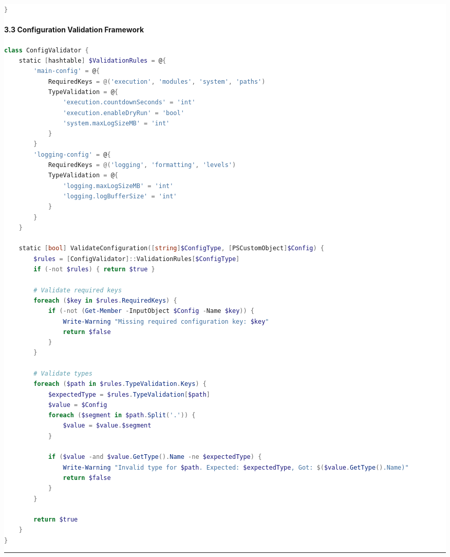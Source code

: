 ```powershell
}
```

#### **3.3 Configuration Validation Framework**
```powershell
class ConfigValidator {
    static [hashtable] $ValidationRules = @{
        'main-config' = @{
            RequiredKeys = @('execution', 'modules', 'system', 'paths')
            TypeValidation = @{
                'execution.countdownSeconds' = 'int'
                'execution.enableDryRun' = 'bool'
                'system.maxLogSizeMB' = 'int'
            }
        }
        'logging-config' = @{
            RequiredKeys = @('logging', 'formatting', 'levels')
            TypeValidation = @{
                'logging.maxLogSizeMB' = 'int'
                'logging.logBufferSize' = 'int'
            }
        }
    }
    
    static [bool] ValidateConfiguration([string]$ConfigType, [PSCustomObject]$Config) {
        $rules = [ConfigValidator]::ValidationRules[$ConfigType]
        if (-not $rules) { return $true }
        
        # Validate required keys
        foreach ($key in $rules.RequiredKeys) {
            if (-not (Get-Member -InputObject $Config -Name $key)) {
                Write-Warning "Missing required configuration key: $key"
                return $false
            }
        }
        
        # Validate types
        foreach ($path in $rules.TypeValidation.Keys) {
            $expectedType = $rules.TypeValidation[$path]
            $value = $Config
            foreach ($segment in $path.Split('.')) {
                $value = $value.$segment
            }
            
            if ($value -and $value.GetType().Name -ne $expectedType) {
                Write-Warning "Invalid type for $path. Expected: $expectedType, Got: $($value.GetType().Name)"
                return $false
            }
        }
        
        return $true
    }
}
```

---